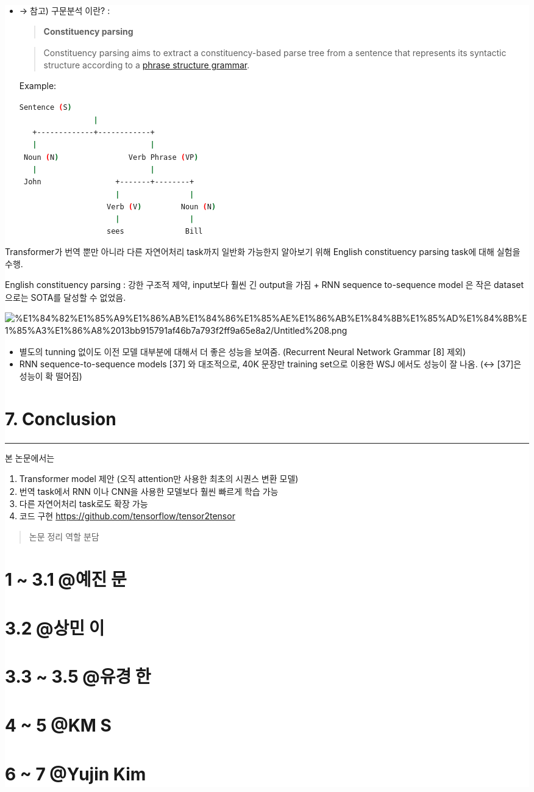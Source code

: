 - → 참고) 구문분석 이란? :

    > **Constituency parsing**

    > Constituency parsing aims to extract a constituency-based parse tree from a sentence that represents its syntactic structure according to a [phrase structure grammar](https://en.wikipedia.org/wiki/Phrase_structure_grammar).

    Example:

    ```bash
    Sentence (S)
                     |
       +-------------+------------+
       |                          |
     Noun (N)                Verb Phrase (VP)
       |                          |
     John                 +-------+--------+
                          |                |
                        Verb (V)         Noun (N)
                          |                |
                        sees              Bill
    ```

Transformer가 번역 뿐만 아니라 다른 자연어처리 task까지 일반화 가능한지 알아보기 위해 English constituency parsing task에 대해 실험을 수행. 

English constituency parsing : 강한 구조적 제약, input보다 훨씬 긴 output을 가짐 + RNN sequence to-sequence model 은 작은 dataset으로는 SOTA를 달성할 수 없었음.

![%E1%84%82%E1%85%A9%E1%86%AB%E1%84%86%E1%85%AE%E1%86%AB%E1%84%8B%E1%85%AD%E1%84%8B%E1%85%A3%E1%86%A8%2013bb915791af46b7a793f2ff9a65e8a2/Untitled%208.png](%E1%84%82%E1%85%A9%E1%86%AB%E1%84%86%E1%85%AE%E1%86%AB%E1%84%8B%E1%85%AD%E1%84%8B%E1%85%A3%E1%86%A8%2013bb915791af46b7a793f2ff9a65e8a2/Untitled%208.png)

- 별도의 tunning 없이도 이전 모델 대부분에 대해서 더 좋은 성능을 보여줌. (Recurrent Neural Network Grammar [8] 제외)
- RNN sequence-to-sequence models [37] 와 대조적으로, 40K 문장만 training set으로 이용한 WSJ 에서도 성능이 잘 나옴. (↔ [37]은 성능이 확 떨어짐)

# 7. Conclusion

---

본 논문에서는 

1. Transformer model 제안 (오직 attention만 사용한 최초의 시퀀스 변환 모델)
2. 번역 task에서 RNN 이나 CNN을 사용한 모델보다 훨씬 빠르게 학습 가능
3. 다른 자연어처리 task로도 확장 가능
4. 코드 구현 https://github.com/tensorflow/tensor2tensor

> 논문 정리 역할 분담

# 1 ~ 3.1 @예진 문

# 3.2 @상민 이

# 3.3 ~ 3.5 @유경 한

# 4 ~ 5 @KM S

# 6 ~ 7 @Yujin ­Kim